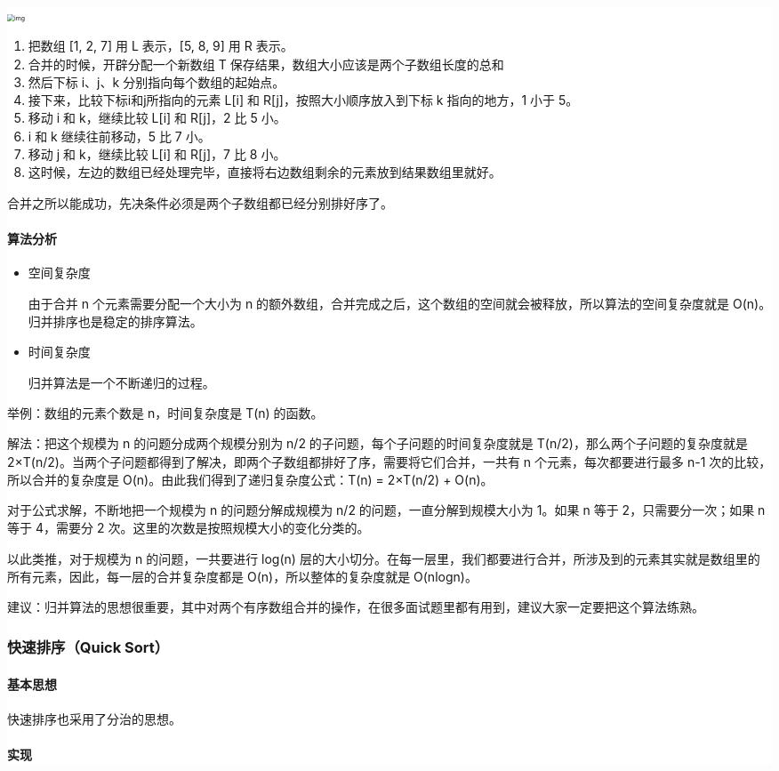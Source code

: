 <img src="../../../../Pictures/GraphBed/%E7%AC%94%E8%AE%B0%E5%9B%BE%E7%89%87/CgotOV2IiXSAfGJAAF-ZK14qZ9Q978.gif" alt="img" style="zoom:50%;" />



1. 把数组 [1, 2, 7] 用 L 表示，[5, 8, 9] 用 R 表示。
2. 合并的时候，开辟分配一个新数组 T 保存结果，数组大小应该是两个子数组长度的总和
3. 然后下标 i、j、k 分别指向每个数组的起始点。
4. 接下来，比较下标i和j所指向的元素 L[i] 和 R[j]，按照大小顺序放入到下标 k 指向的地方，1 小于 5。
5. 移动 i 和 k，继续比较 L[i] 和 R[j]，2 比 5 小。
6. i 和 k 继续往前移动，5 比 7 小。
7. 移动 j 和 k，继续比较 L[i] 和 R[j]，7 比 8 小。
8. 这时候，左边的数组已经处理完毕，直接将右边数组剩余的元素放到结果数组里就好。

 

合并之所以能成功，先决条件必须是两个子数组都已经分别排好序了。



#### 算法分析

- 空间复杂度

    由于合并 n 个元素需要分配一个大小为 n 的额外数组，合并完成之后，这个数组的空间就会被释放，所以算法的空间复杂度就是 O(n)。归并排序也是稳定的排序算法。

    

- 时间复杂度

    归并算法是一个不断递归的过程。



举例：数组的元素个数是 n，时间复杂度是 T(n) 的函数。



解法：把这个规模为 n 的问题分成两个规模分别为 n/2 的子问题，每个子问题的时间复杂度就是 T(n/2)，那么两个子问题的复杂度就是 2×T(n/2)。当两个子问题都得到了解决，即两个子数组都排好了序，需要将它们合并，一共有 n 个元素，每次都要进行最多 n-1 次的比较，所以合并的复杂度是 O(n)。由此我们得到了递归复杂度公式：T(n) = 2×T(n/2) + O(n)。

 

对于公式求解，不断地把一个规模为 n 的问题分解成规模为 n/2 的问题，一直分解到规模大小为 1。如果 n 等于 2，只需要分一次；如果 n 等于 4，需要分 2 次。这里的次数是按照规模大小的变化分类的。

 

以此类推，对于规模为 n 的问题，一共要进行 log(n) 层的大小切分。在每一层里，我们都要进行合并，所涉及到的元素其实就是数组里的所有元素，因此，每一层的合并复杂度都是 O(n)，所以整体的复杂度就是 O(nlogn)。

 

建议：归并算法的思想很重要，其中对两个有序数组合并的操作，在很多面试题里都有用到，建议大家一定要把这个算法练熟。



### 快速排序（Quick Sort）



#### 基本思想

快速排序也采用了分治的思想。



#### 实现

